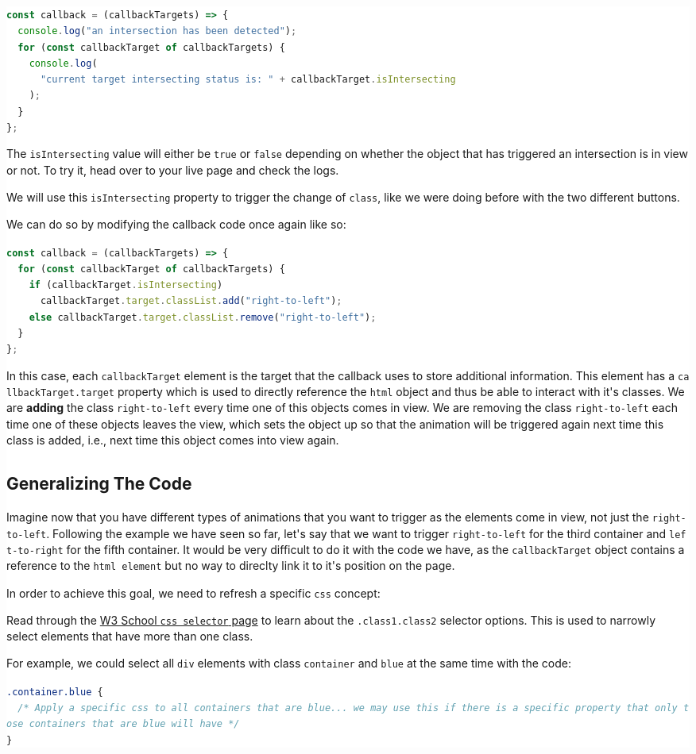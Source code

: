 ```javascript
const callback = (callbackTargets) => {
  console.log("an intersection has been detected");
  for (const callbackTarget of callbackTargets) {
    console.log(
      "current target intersecting status is: " + callbackTarget.isIntersecting
    );
  }
};
```

The `isIntersecting` value will either be `true` or `false` depending on whether the object that has triggered an intersection is in view or not. To try it, head over to your live page and check the logs.

We will use this `isIntersecting` property to trigger the change of `class`, like we were doing before with the two different buttons.

We can do so by modifying the callback code once again like so:

```javascript
const callback = (callbackTargets) => {
  for (const callbackTarget of callbackTargets) {
    if (callbackTarget.isIntersecting)
      callbackTarget.target.classList.add("right-to-left");
    else callbackTarget.target.classList.remove("right-to-left");
  }
};
```

In this case, each `callbackTarget` element is the target that the callback uses to store additional information. This element has a `callbackTarget.target` property which is used to directly reference the `html` object and thus be able to interact with it's classes. We are **adding** the class `right-to-left` every time one of this objects comes in view. We are removing the class `right-to-left` each time one of these objects leaves the view, which sets the object up so that the animation will be triggered again next time this class is added, i.e., next time this object comes into view again.

## Generalizing The Code

Imagine now that you have different types of animations that you want to trigger as the elements come in view, not just the `right-to-left`. Following the example we have seen so far, let's say that we want to trigger `right-to-left` for the third container and `left-to-right` for the fifth container. It would be very difficult to do it with the code we have, as the `callbackTarget` object contains a reference to the `html element` but no way to direclty link it to it's position on the page. 

In order to achieve this goal, we need to refresh a specific `css` concept:

Read through the [W3 School `css selector` page](https://www.w3schools.com/cssref/css_selectors.php) to learn about the `.class1.class2` selector options. This is used to narrowly select elements that have more than one class.

For example, we could select all `div` elements with class `container` and `blue` at the same time with the code: 

```css
.container.blue {
  /* Apply a specific css to all containers that are blue... we may use this if there is a specific property that only tose containers that are blue will have */
}
```
